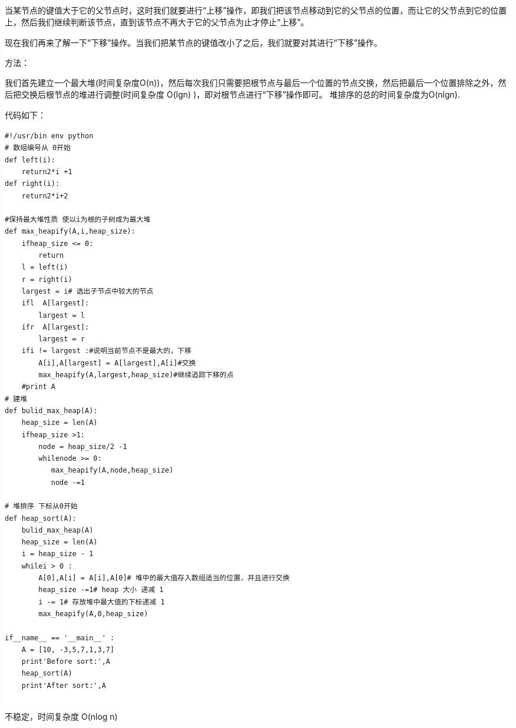 当某节点的键值大于它的父节点时，这时我们就要进行“上移”操作，即我们把该节点移动到它的父节点的位置，而让它的父节点到它的位置上，然后我们继续判断该节点，直到该节点不再大于它的父节点为止才停止“上移”。

现在我们再来了解一下“下移”操作。当我们把某节点的键值改小了之后，我们就要对其进行“下移”操作。

方法：

我们首先建立一个最大堆(时间复杂度O(n))，然后每次我们只需要把根节点与最后一个位置的节点交换，然后把最后一个位置排除之外，然后把交换后根节点的堆进行调整(时间复杂度 O(lgn) )，即对根节点进行“下移”操作即可。 堆排序的总的时间复杂度为O(nlgn).

代码如下：

```
#!/usr/bin env python  
# 数组编号从 0开始  
def left(i):  
    return2*i +1  
def right(i):  
    return2*i+2  
  
#保持最大堆性质 使以i为根的子树成为最大堆  
def max_heapify(A,i,heap_size):  
    ifheap_size <= 0:  
        return  
    l = left(i)  
    r = right(i)  
    largest = i# 选出子节点中较大的节点  
    ifl  A[largest]:  
        largest = l  
    ifr  A[largest]:  
        largest = r  
    ifi != largest :#说明当前节点不是最大的，下移  
        A[i],A[largest] = A[largest],A[i]#交换  
        max_heapify(A,largest,heap_size)#继续追踪下移的点  
    #print A  
# 建堆    
def bulid_max_heap(A):  
    heap_size = len(A)  
    ifheap_size >1:  
        node = heap_size/2 -1  
        whilenode >= 0:  
           max_heapify(A,node,heap_size)  
           node -=1  
  
# 堆排序 下标从0开始  
def heap_sort(A):  
    bulid_max_heap(A)  
    heap_size = len(A)  
    i = heap_size - 1  
    whilei > 0 :  
        A[0],A[i] = A[i],A[0]# 堆中的最大值存入数组适当的位置，并且进行交换  
        heap_size -=1# heap 大小 递减 1  
        i -= 1# 存放堆中最大值的下标递减 1  
        max_heapify(A,0,heap_size)  
  
if__name__ == '__main__' :
    A = [10, -3,5,7,1,3,7]  
    print'Before sort:',A  
    heap_sort(A)  
    print'After sort:',A
    
```
不稳定，时间复杂度 O(nlog n)
